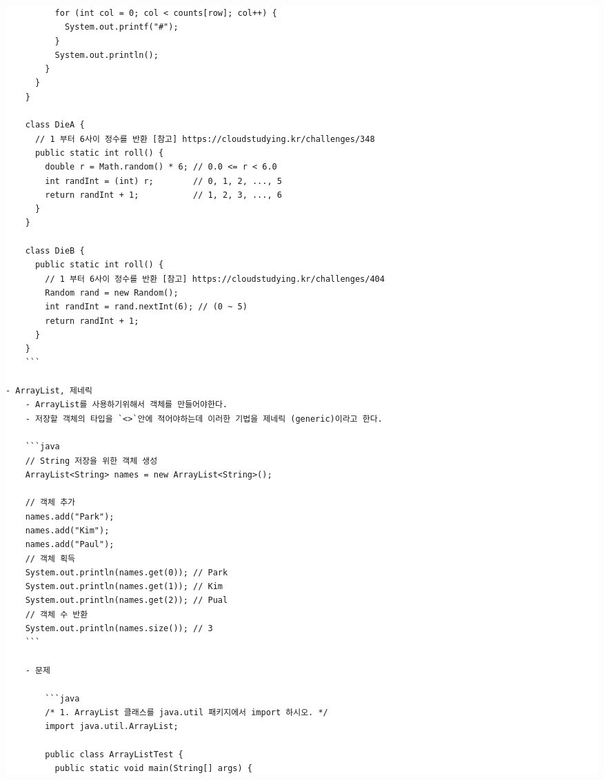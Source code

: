               for (int col = 0; col < counts[row]; col++) {
                System.out.printf("#");
              }
              System.out.println();
            }
          }
        }
        
        class DieA {
          // 1 부터 6사이 정수를 반환 [참고] https://cloudstudying.kr/challenges/348
          public static int roll() {
            double r = Math.random() * 6; // 0.0 <= r < 6.0
            int randInt = (int) r;        // 0, 1, 2, ..., 5
            return randInt + 1;           // 1, 2, 3, ..., 6
          }
        }
        
        class DieB {
          public static int roll() {
            // 1 부터 6사이 정수를 반환 [참고] https://cloudstudying.kr/challenges/404
            Random rand = new Random();
            int randInt = rand.nextInt(6); // (0 ~ 5)
            return randInt + 1;
          }
        }
        ```
        
    - ArrayList, 제네릭
        - ArrayList를 사용하기위해서 객체를 만들어야한다.
        - 저장할 객체의 타입을 `<>`안에 적어야하는데 이러한 기법을 제네릭 (generic)이라고 한다.
        
        ```java
        // String 저장을 위한 객체 생성
        ArrayList<String> names = new ArrayList<String>();
        
        // 객체 추가
        names.add("Park");
        names.add("Kim");
        names.add("Paul");
        // 객체 획득
        System.out.println(names.get(0)); // Park
        System.out.println(names.get(1)); // Kim
        System.out.println(names.get(2)); // Pual
        // 객체 수 반환
        System.out.println(names.size()); // 3
        ```
        
        - 문제
            
            ```java
            /* 1. ArrayList 클래스를 java.util 패키지에서 import 하시오. */
            import java.util.ArrayList;
            
            public class ArrayListTest {
              public static void main(String[] args) {
               
